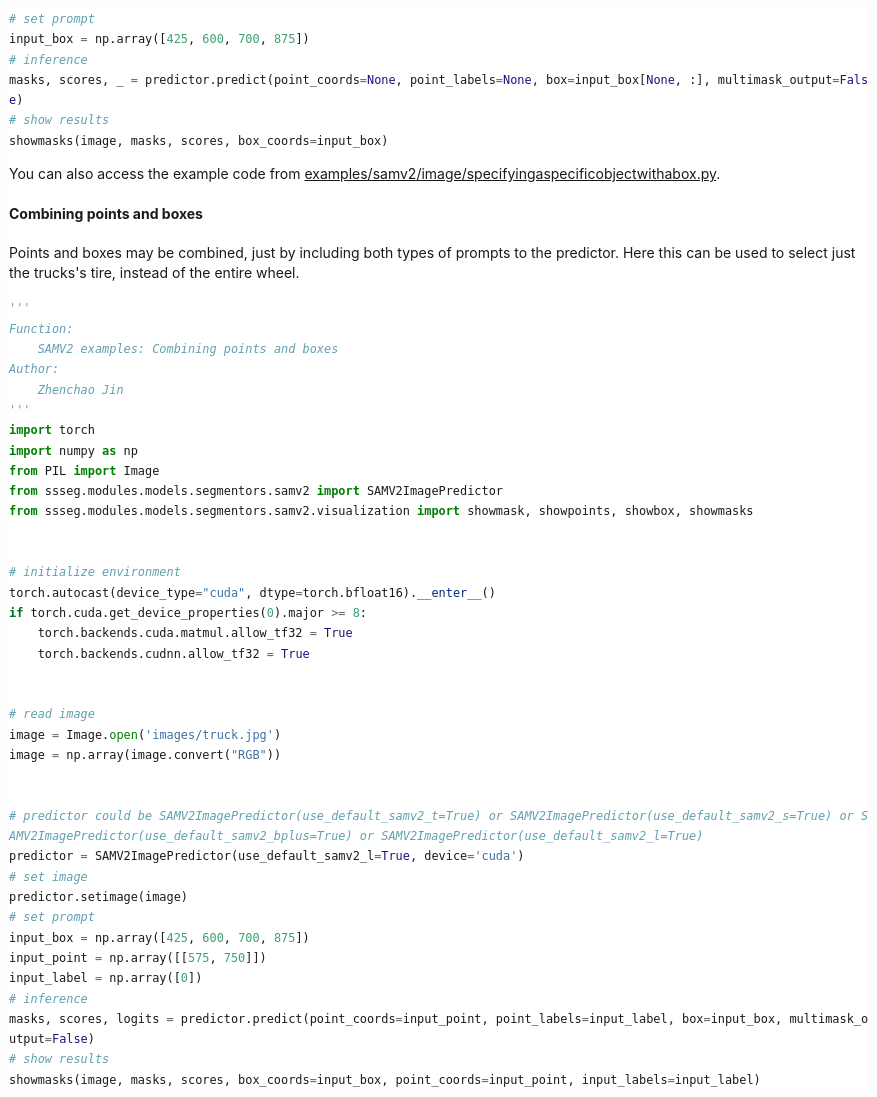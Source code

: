 ```python
# set prompt
input_box = np.array([425, 600, 700, 875])
# inference
masks, scores, _ = predictor.predict(point_coords=None, point_labels=None, box=input_box[None, :], multimask_output=False)
# show results
showmasks(image, masks, scores, box_coords=input_box)
```

You can also access the example code from [examples/samv2/image/specifyingaspecificobjectwithabox.py](https://github.com/SegmentationBLWX/sssegmentation/blob/main/examples/samv2/image/specifyingaspecificobjectwithabox.py).

#### Combining points and boxes

Points and boxes may be combined, just by including both types of prompts to the predictor. Here this can be used to select just the trucks's tire, instead of the entire wheel.

```python
'''
Function:
    SAMV2 examples: Combining points and boxes
Author:
    Zhenchao Jin
'''
import torch
import numpy as np
from PIL import Image
from ssseg.modules.models.segmentors.samv2 import SAMV2ImagePredictor
from ssseg.modules.models.segmentors.samv2.visualization import showmask, showpoints, showbox, showmasks


# initialize environment
torch.autocast(device_type="cuda", dtype=torch.bfloat16).__enter__()
if torch.cuda.get_device_properties(0).major >= 8:
    torch.backends.cuda.matmul.allow_tf32 = True
    torch.backends.cudnn.allow_tf32 = True


# read image
image = Image.open('images/truck.jpg')
image = np.array(image.convert("RGB"))


# predictor could be SAMV2ImagePredictor(use_default_samv2_t=True) or SAMV2ImagePredictor(use_default_samv2_s=True) or SAMV2ImagePredictor(use_default_samv2_bplus=True) or SAMV2ImagePredictor(use_default_samv2_l=True)
predictor = SAMV2ImagePredictor(use_default_samv2_l=True, device='cuda')
# set image
predictor.setimage(image)
# set prompt
input_box = np.array([425, 600, 700, 875])
input_point = np.array([[575, 750]])
input_label = np.array([0])
# inference
masks, scores, logits = predictor.predict(point_coords=input_point, point_labels=input_label, box=input_box, multimask_output=False)
# show results
showmasks(image, masks, scores, box_coords=input_box, point_coords=input_point, input_labels=input_label)
```
